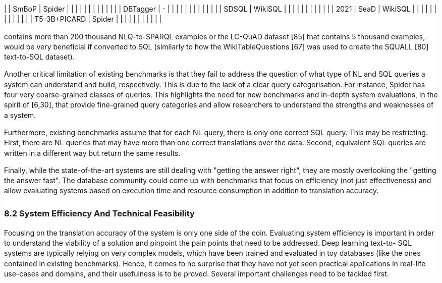 |      | SmBoP         | Spider    |                  |                                      |                                |                     |                       |                   |            |                                 |                     |                           |
|      | DBTagger      | \-        |                  |                                      |                                |                     |                       |                   |            |                                 |                     |                           |
|      | SDSQL         | WikiSQL   |                  |                                      |                                |                     |                       |                   |            |                                 |                     |                           |
| 2021 | SeaD          | WikiSQL   |                  |                                      |                                |                     |                       |                   |            |                                 |                     |                           |
|      | T5\-3B+PICARD | Spider    |                  |                                      |                                |                     |                       |                   |            |                                 |                     |                           |

contains more than 200 thousand NLQ-to-SPARQL examples or the LC-QuAD dataset [85] that contains 5 thousand examples, would be very beneficial if converted to SQL (similarly to how the WikiTableQuestions [67] was used to create the SQUALL [80] text-to-SQL dataset).

Another critical limitation of existing benchmarks is that they fail to address the question of what type of NL and SQL queries a system can understand and build, respectively. This is due to the lack of a clear query categorisation. For instance, Spider has four very coarse-grained classes of queries. This highlights the need for new benchmarks and in-depth system evaluations, in the spirit of [6,30], that provide fine-grained query categories and allow researchers to understand the strengths and weaknesses of a system.

Furthermore, existing benchmarks assume that for each NL query, there is only one correct SQL query. This may be restricting. First, there are NL queries that may have more than one correct translations over the data. Second, equivalent SQL queries are written in a different way but return the same results.

Finally, while the state-of-the-art systems are still dealing with "getting the answer right", they are mostly overlooking the "getting the answer fast". The database community could come up with benchmarks that focus on efficiency (not just effectiveness) and allow evaluating systems based on execution time and resource consumption in addition to translation accuracy.

### 8.2 System Efficiency And Technical Feasibility

Focusing on the translation accuracy of the system is only one side of the coin. Evaluating system efficiency is important in order to understand the viability of a solution and pinpoint the pain points that need to be addressed. Deep learning text-to- SQL systems are typically relying on very complex models, which have been trained and evaluated in toy databases (like the ones contained in existing benchmarks). Hence, it comes to no surprise that they have not yet seen practical applications in real-life use-cases and domains, and their usefulness is to be proved. Several important challenges need to be tackled first.

